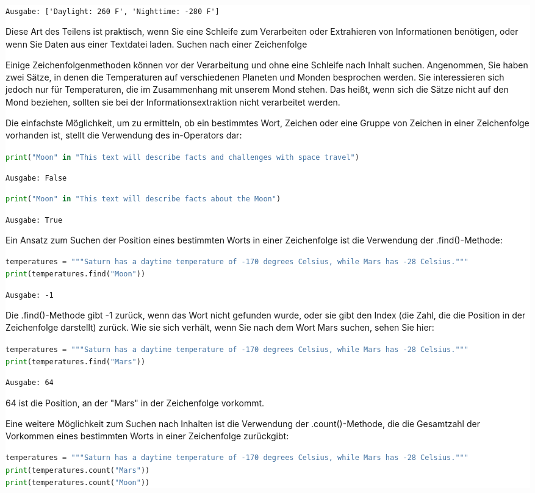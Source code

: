     Ausgabe: ['Daylight: 260 F', 'Nighttime: -280 F']

Diese Art des Teilens ist praktisch, wenn Sie eine Schleife zum Verarbeiten oder Extrahieren von Informationen benötigen, oder wenn Sie Daten aus einer Textdatei laden.
Suchen nach einer Zeichenfolge

Einige Zeichenfolgenmethoden können vor der Verarbeitung und ohne eine Schleife nach Inhalt suchen. Angenommen, Sie haben zwei Sätze, in denen die Temperaturen auf verschiedenen Planeten und Monden besprochen werden. Sie interessieren sich jedoch nur für Temperaturen, die im Zusammenhang mit unserem Mond stehen. Das heißt, wenn sich die Sätze nicht auf den Mond beziehen, sollten sie bei der Informationsextraktion nicht verarbeitet werden.

Die einfachste Möglichkeit, um zu ermitteln, ob ein bestimmtes Wort, Zeichen oder eine Gruppe von Zeichen in einer Zeichenfolge vorhanden ist, stellt die Verwendung des in-Operators dar:

```py
print("Moon" in "This text will describe facts and challenges with space travel")
```

    Ausgabe: False

```py
print("Moon" in "This text will describe facts about the Moon")
```

    Ausgabe: True

Ein Ansatz zum Suchen der Position eines bestimmten Worts in einer Zeichenfolge ist die Verwendung der .find()-Methode:

```py
temperatures = """Saturn has a daytime temperature of -170 degrees Celsius, while Mars has -28 Celsius."""
print(temperatures.find("Moon"))
```

    Ausgabe: -1

Die .find()-Methode gibt -1 zurück, wenn das Wort nicht gefunden wurde, oder sie gibt den Index (die Zahl, die die Position in der Zeichenfolge darstellt) zurück. Wie sie sich verhält, wenn Sie nach dem Wort Mars suchen, sehen Sie hier:

```py
temperatures = """Saturn has a daytime temperature of -170 degrees Celsius, while Mars has -28 Celsius."""
print(temperatures.find("Mars"))
```

    Ausgabe: 64

64 ist die Position, an der "Mars" in der Zeichenfolge vorkommt.

Eine weitere Möglichkeit zum Suchen nach Inhalten ist die Verwendung der .count()-Methode, die die Gesamtzahl der Vorkommen eines bestimmten Worts in einer Zeichenfolge zurückgibt:

```py
temperatures = """Saturn has a daytime temperature of -170 degrees Celsius, while Mars has -28 Celsius."""
print(temperatures.count("Mars"))
print(temperatures.count("Moon"))
```
